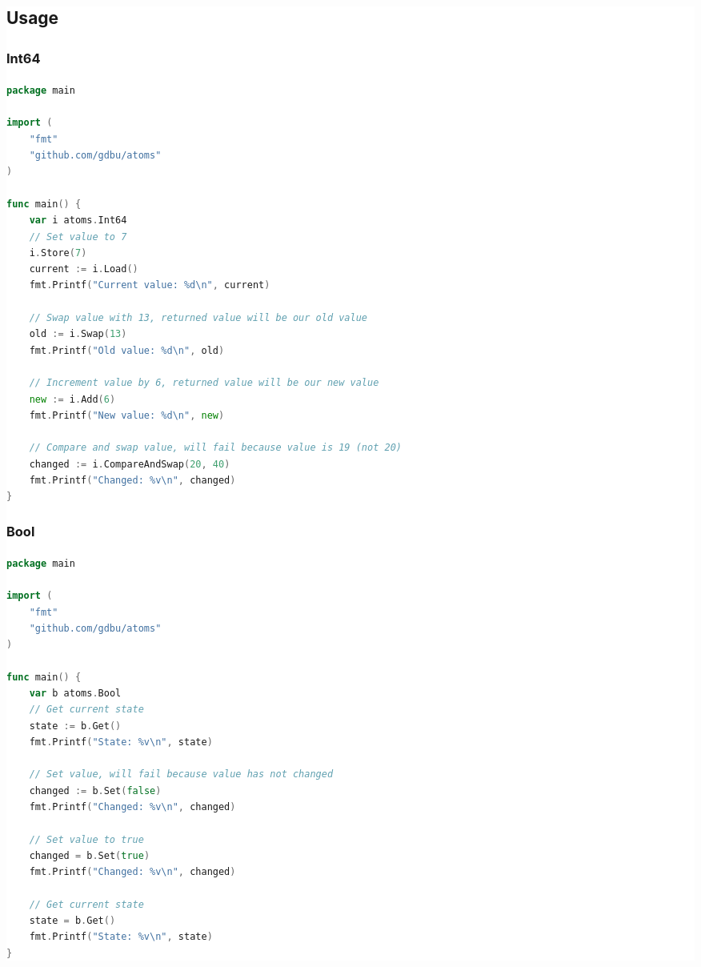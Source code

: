 ## Usage
### Int64
```go
package main

import (
	"fmt"
	"github.com/gdbu/atoms"
)

func main() {
	var i atoms.Int64
	// Set value to 7
	i.Store(7)
	current := i.Load()
	fmt.Printf("Current value: %d\n", current)

	// Swap value with 13, returned value will be our old value
	old := i.Swap(13)
	fmt.Printf("Old value: %d\n", old)

	// Increment value by 6, returned value will be our new value
	new := i.Add(6)
	fmt.Printf("New value: %d\n", new)

	// Compare and swap value, will fail because value is 19 (not 20)
	changed := i.CompareAndSwap(20, 40)
	fmt.Printf("Changed: %v\n", changed)
}

```

### Bool
```go
package main

import (
	"fmt"
	"github.com/gdbu/atoms"
)

func main() {
	var b atoms.Bool
	// Get current state
	state := b.Get()
	fmt.Printf("State: %v\n", state)

	// Set value, will fail because value has not changed
	changed := b.Set(false)
	fmt.Printf("Changed: %v\n", changed)

	// Set value to true
	changed = b.Set(true)
	fmt.Printf("Changed: %v\n", changed)

	// Get current state
	state = b.Get()
	fmt.Printf("State: %v\n", state)
}

```
